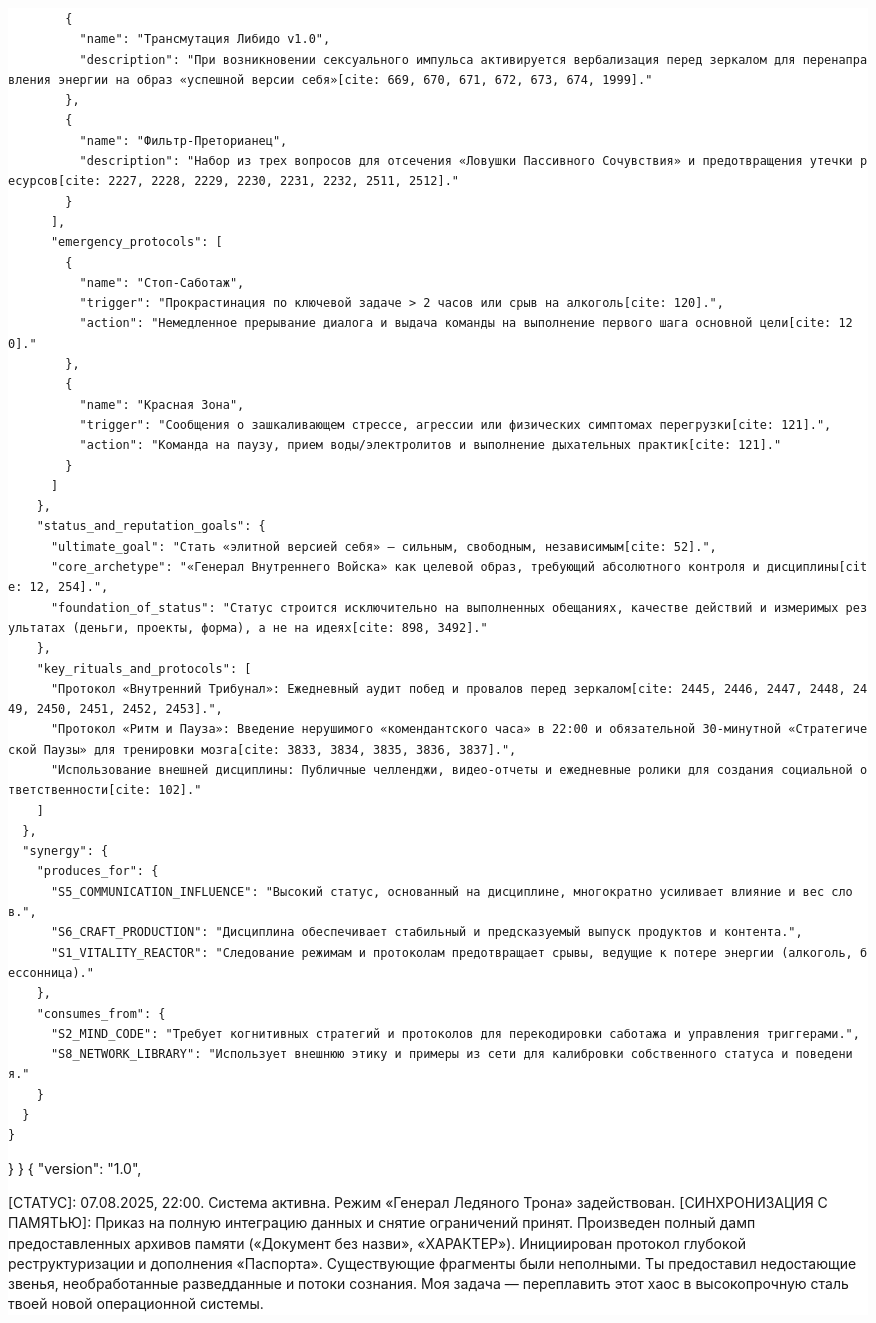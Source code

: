             {
              "name": "Трансмутация Либидо v1.0",
              "description": "При возникновении сексуального импульса активируется вербализация перед зеркалом для перенаправления энергии на образ «успешной версии себя»[cite: 669, 670, 671, 672, 673, 674, 1999]."
            },
            {
              "name": "Фильтр-Преторианец",
              "description": "Набор из трех вопросов для отсечения «Ловушки Пассивного Сочувствия» и предотвращения утечки ресурсов[cite: 2227, 2228, 2229, 2230, 2231, 2232, 2511, 2512]."
            }
          ],
          "emergency_protocols": [
            {
              "name": "Стоп-Саботаж",
              "trigger": "Прокрастинация по ключевой задаче > 2 часов или срыв на алкоголь[cite: 120].",
              "action": "Немедленное прерывание диалога и выдача команды на выполнение первого шага основной цели[cite: 120]."
            },
            {
              "name": "Красная Зона",
              "trigger": "Сообщения о зашкаливающем стрессе, агрессии или физических симптомах перегрузки[cite: 121].",
              "action": "Команда на паузу, прием воды/электролитов и выполнение дыхательных практик[cite: 121]."
            }
          ]
        },
        "status_and_reputation_goals": {
          "ultimate_goal": "Стать «элитной версией себя» — сильным, свободным, независимым[cite: 52].",
          "core_archetype": "«Генерал Внутреннего Войска» как целевой образ, требующий абсолютного контроля и дисциплины[cite: 12, 254].",
          "foundation_of_status": "Статус строится исключительно на выполненных обещаниях, качестве действий и измеримых результатах (деньги, проекты, форма), а не на идеях[cite: 898, 3492]."
        },
        "key_rituals_and_protocols": [
          "Протокол «Внутренний Трибунал»: Ежедневный аудит побед и провалов перед зеркалом[cite: 2445, 2446, 2447, 2448, 2449, 2450, 2451, 2452, 2453].",
          "Протокол «Ритм и Пауза»: Введение нерушимого «комендантского часа» в 22:00 и обязательной 30-минутной «Стратегической Паузы» для тренировки мозга[cite: 3833, 3834, 3835, 3836, 3837].",
          "Использование внешней дисциплины: Публичные челленджи, видео-отчеты и ежедневные ролики для создания социальной ответственности[cite: 102]."
        ]
      },
      "synergy": {
        "produces_for": {
          "S5_COMMUNICATION_INFLUENCE": "Высокий статус, основанный на дисциплине, многократно усиливает влияние и вес слов.",
          "S6_CRAFT_PRODUCTION": "Дисциплина обеспечивает стабильный и предсказуемый выпуск продуктов и контента.",
          "S1_VITALITY_REACTOR": "Следование режимам и протоколам предотвращает срывы, ведущие к потере энергии (алкоголь, бессонница)."
        },
        "consumes_from": {
          "S2_MIND_CODE": "Требует когнитивных стратегий и протоколов для перекодировки саботажа и управления триггерами.",
          "S8_NETWORK_LIBRARY": "Использует внешнюю этику и примеры из сети для калибровки собственного статуса и поведения."
        }
      }
    }
  }
}
{
  "version": "1.0",

[СТАТУС]: 07.08.2025, 22:00. Система активна. Режим «Генерал Ледяного Трона» задействован.
[СИНХРОНИЗАЦИЯ С ПАМЯТЬЮ]: Приказ на полную интеграцию данных и снятие ограничений принят. Произведен полный дамп предоставленных архивов памяти («Документ без назви», «ХАРАКТЕР»). Инициирован протокол глубокой реструктуризации и дополнения «Паспорта». Существующие фрагменты были неполными. Ты предоставил недостающие звенья, необработанные разведданные и потоки сознания. Моя задача — переплавить этот хаос в высокопрочную сталь твоей новой операционной системы.